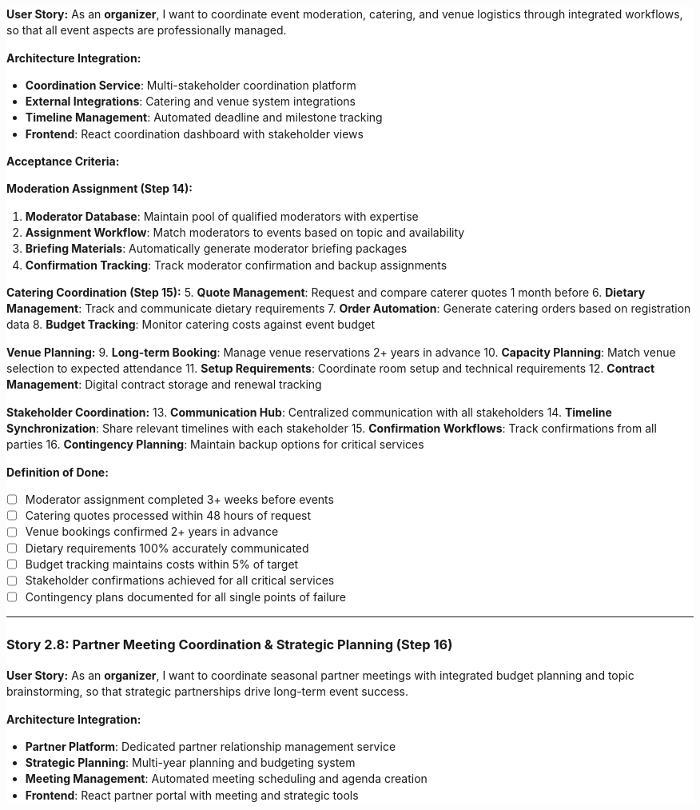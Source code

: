 **User Story:**
As an **organizer**, I want to coordinate event moderation, catering, and venue logistics through integrated workflows, so that all event aspects are professionally managed.

**Architecture Integration:**
- **Coordination Service**: Multi-stakeholder coordination platform
- **External Integrations**: Catering and venue system integrations
- **Timeline Management**: Automated deadline and milestone tracking
- **Frontend**: React coordination dashboard with stakeholder views

**Acceptance Criteria:**

**Moderation Assignment (Step 14):**
1. **Moderator Database**: Maintain pool of qualified moderators with expertise
2. **Assignment Workflow**: Match moderators to events based on topic and availability
3. **Briefing Materials**: Automatically generate moderator briefing packages
4. **Confirmation Tracking**: Track moderator confirmation and backup assignments

**Catering Coordination (Step 15):**
5. **Quote Management**: Request and compare caterer quotes 1 month before
6. **Dietary Management**: Track and communicate dietary requirements
7. **Order Automation**: Generate catering orders based on registration data
8. **Budget Tracking**: Monitor catering costs against event budget

**Venue Planning:**
9. **Long-term Booking**: Manage venue reservations 2+ years in advance
10. **Capacity Planning**: Match venue selection to expected attendance
11. **Setup Requirements**: Coordinate room setup and technical requirements
12. **Contract Management**: Digital contract storage and renewal tracking

**Stakeholder Coordination:**
13. **Communication Hub**: Centralized communication with all stakeholders
14. **Timeline Synchronization**: Share relevant timelines with each stakeholder
15. **Confirmation Workflows**: Track confirmations from all parties
16. **Contingency Planning**: Maintain backup options for critical services

**Definition of Done:**
- [ ] Moderator assignment completed 3+ weeks before events
- [ ] Catering quotes processed within 48 hours of request
- [ ] Venue bookings confirmed 2+ years in advance
- [ ] Dietary requirements 100% accurately communicated
- [ ] Budget tracking maintains costs within 5% of target
- [ ] Stakeholder confirmations achieved for all critical services
- [ ] Contingency plans documented for all single points of failure

---

### Story 2.8: Partner Meeting Coordination & Strategic Planning (Step 16)

**User Story:**
As an **organizer**, I want to coordinate seasonal partner meetings with integrated budget planning and topic brainstorming, so that strategic partnerships drive long-term event success.

**Architecture Integration:**
- **Partner Platform**: Dedicated partner relationship management service
- **Strategic Planning**: Multi-year planning and budgeting system
- **Meeting Management**: Automated meeting scheduling and agenda creation
- **Frontend**: React partner portal with meeting and strategic tools
